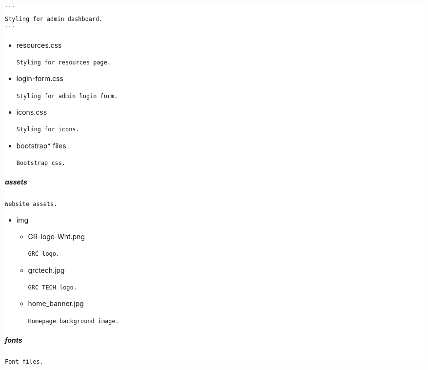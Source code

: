     ```
    Styling for admin dashboard.
    ```

- resources.css

    ```
    Styling for resources page.
    ```

- login-form.css

    ```
    Styling for admin login form.
    ```

- icons.css

    ```
    Styling for icons.
    ```

- bootstrap* files

    ```
    Bootstrap css.
    ```

##### assets

```
Website assets.
```

- img

    - GR-logo-Wht.png

        ```
        GRC logo.
        ```

    - grctech.jpg

        ```
        GRC TECH logo.
        ```

    - home_banner.jpg

        ```
        Homepage background image.
        ```

##### fonts

```
Font files.
```
